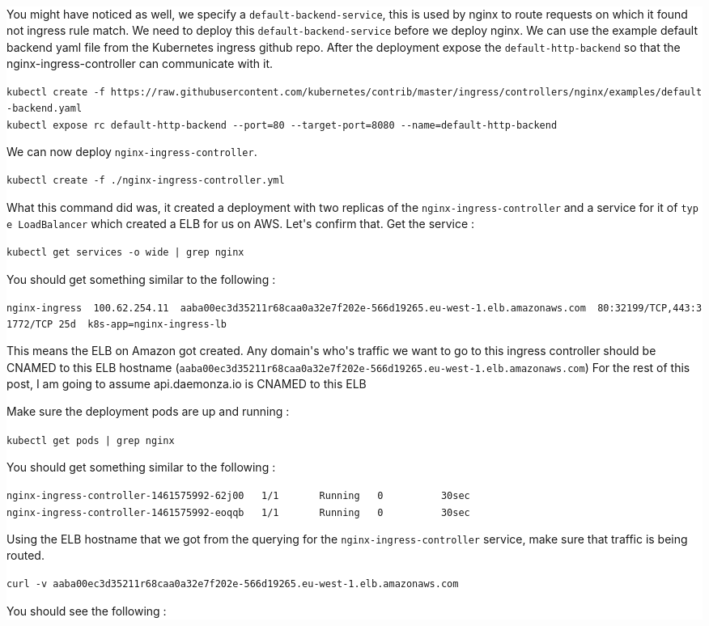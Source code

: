 You might have noticed as well, we specify a `default-backend-service`, this is used by nginx to route requests on 
which it found not ingress rule match. We need to deploy this `default-backend-service` before we deploy
nginx. We can use the example default backend yaml file from the Kubernetes ingress github repo. After the deployment
expose the `default-http-backend` so that the nginx-ingress-controller can communicate with it.

```
kubectl create -f https://raw.githubusercontent.com/kubernetes/contrib/master/ingress/controllers/nginx/examples/default-backend.yaml
kubectl expose rc default-http-backend --port=80 --target-port=8080 --name=default-http-backend
```

We can now deploy `nginx-ingress-controller`. 

```
kubectl create -f ./nginx-ingress-controller.yml
```

What this command did was, it created a deployment with two replicas of the `nginx-ingress-controller`
and a service for it of `type LoadBalancer` which created a ELB for us on AWS.
Let's confirm that. Get the service :

```
kubectl get services -o wide | grep nginx
```

You should get something similar to the following :
```
nginx-ingress  100.62.254.11  aaba00ec3d35211r68caa0a32e7f202e-566d19265.eu-west-1.elb.amazonaws.com  80:32199/TCP,443:31772/TCP 25d  k8s-app=nginx-ingress-lb
```

This means the ELB on Amazon got created. Any domain's who's traffic we want to go to this 
ingress controller should be CNAMED to this ELB hostname (`aaba00ec3d35211r68caa0a32e7f202e-566d19265.eu-west-1.elb.amazonaws.com`)
For the rest of this post, I am going to assume api.daemonza.io is CNAMED to this ELB

Make sure the deployment pods are up and running :
```
kubectl get pods | grep nginx
```

You should get something similar to the following : 
```
nginx-ingress-controller-1461575992-62j00   1/1       Running   0          30sec
nginx-ingress-controller-1461575992-eoqqb   1/1       Running   0          30sec
```

Using the ELB hostname that we got from the querying for the `nginx-ingress-controller` service, make
sure that traffic is being routed.

```
curl -v aaba00ec3d35211r68caa0a32e7f202e-566d19265.eu-west-1.elb.amazonaws.com
```
You should see the following :
